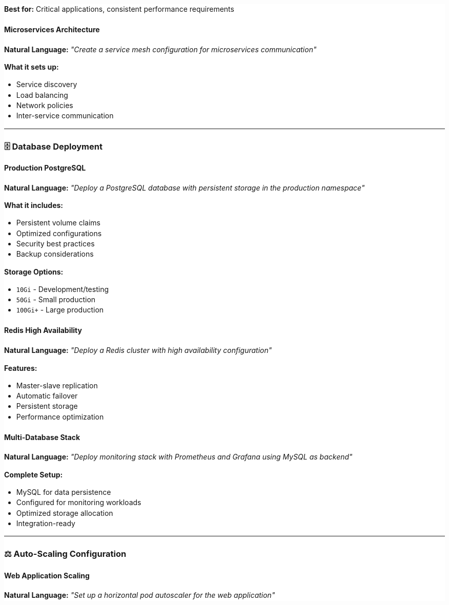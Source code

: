 **Best for:** Critical applications, consistent performance requirements

#### Microservices Architecture
**Natural Language:** *"Create a service mesh configuration for microservices communication"*

**What it sets up:**
- Service discovery
- Load balancing
- Network policies
- Inter-service communication

---

### 🗄️ Database Deployment

#### Production PostgreSQL
**Natural Language:** *"Deploy a PostgreSQL database with persistent storage in the production namespace"*

**What it includes:**
- Persistent volume claims
- Optimized configurations
- Security best practices
- Backup considerations

**Storage Options:**
- `10Gi` - Development/testing
- `50Gi` - Small production
- `100Gi+` - Large production

#### Redis High Availability
**Natural Language:** *"Deploy a Redis cluster with high availability configuration"*

**Features:**
- Master-slave replication
- Automatic failover
- Persistent storage
- Performance optimization

#### Multi-Database Stack
**Natural Language:** *"Deploy monitoring stack with Prometheus and Grafana using MySQL as backend"*

**Complete Setup:**
- MySQL for data persistence
- Configured for monitoring workloads
- Optimized storage allocation
- Integration-ready

---

### ⚖️ Auto-Scaling Configuration

#### Web Application Scaling
**Natural Language:** *"Set up a horizontal pod autoscaler for the web application"*
